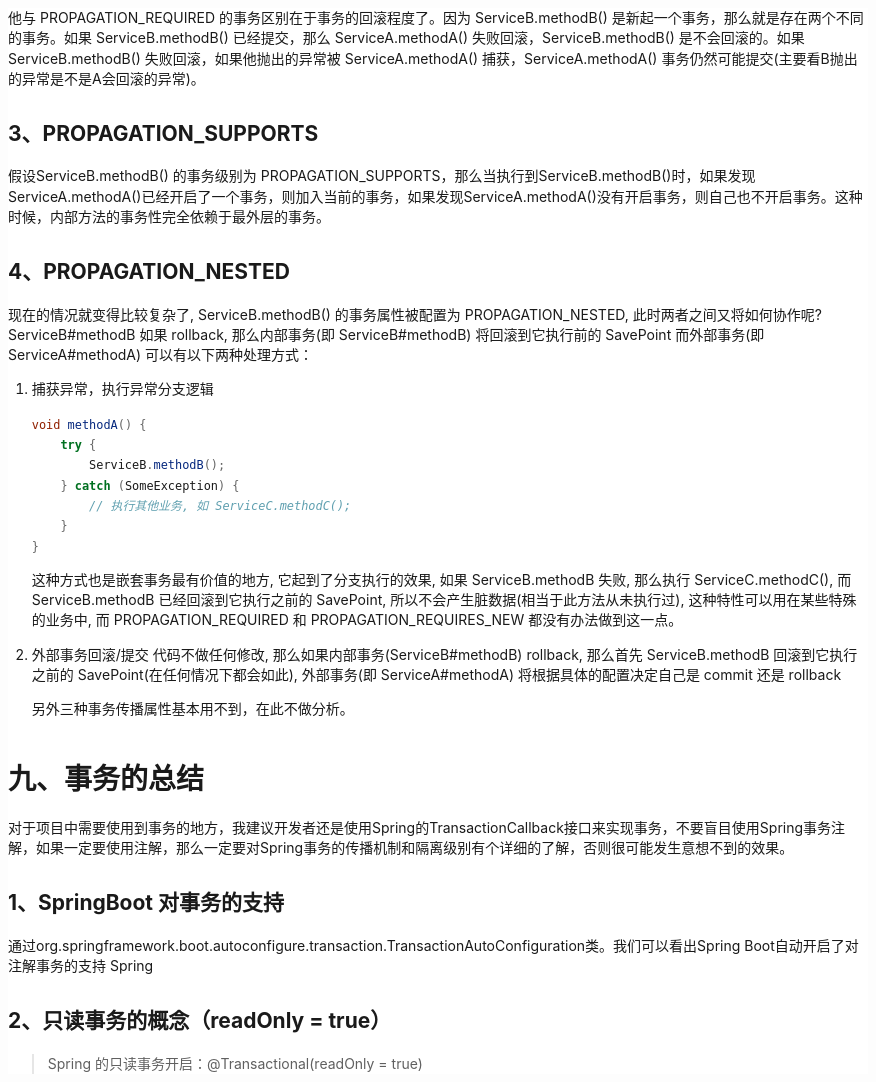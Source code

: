 他与 PROPAGATION_REQUIRED 的事务区别在于事务的回滚程度了。因为 ServiceB.methodB() 是新起一个事务，那么就是存在两个不同的事务。如果 ServiceB.methodB() 已经提交，那么 ServiceA.methodA() 失败回滚，ServiceB.methodB() 是不会回滚的。如果 ServiceB.methodB() 失败回滚，如果他抛出的异常被 ServiceA.methodA() 捕获，ServiceA.methodA() 事务仍然可能提交(主要看B抛出的异常是不是A会回滚的异常)。



## 3、PROPAGATION_SUPPORTS

假设ServiceB.methodB() 的事务级别为 PROPAGATION_SUPPORTS，那么当执行到ServiceB.methodB()时，如果发现ServiceA.methodA()已经开启了一个事务，则加入当前的事务，如果发现ServiceA.methodA()没有开启事务，则自己也不开启事务。这种时候，内部方法的事务性完全依赖于最外层的事务。



## 4、PROPAGATION_NESTED

现在的情况就变得比较复杂了, ServiceB.methodB() 的事务属性被配置为 PROPAGATION_NESTED, 此时两者之间又将如何协作呢? ServiceB#methodB 如果 rollback, 那么内部事务(即 ServiceB#methodB) 将回滚到它执行前的 SavePoint 而外部事务(即ServiceA#methodA) 可以有以下两种处理方式：

1. 捕获异常，执行异常分支逻辑

   ```java
   void methodA() { 
       try { 
           ServiceB.methodB(); 
       } catch (SomeException) { 
           // 执行其他业务, 如 ServiceC.methodC(); 
       } 
   }
   ```

   这种方式也是嵌套事务最有价值的地方, 它起到了分支执行的效果, 如果 ServiceB.methodB 失败, 那么执行 ServiceC.methodC(), 而 ServiceB.methodB 已经回滚到它执行之前的 SavePoint, 所以不会产生脏数据(相当于此方法从未执行过), 这种特性可以用在某些特殊的业务中, 而 PROPAGATION_REQUIRED 和 PROPAGATION_REQUIRES_NEW 都没有办法做到这一点。

2. 外部事务回滚/提交 代码不做任何修改, 那么如果内部事务(ServiceB#methodB) rollback, 那么首先 ServiceB.methodB 回滚到它执行之前的 SavePoint(在任何情况下都会如此), 外部事务(即 ServiceA#methodA) 将根据具体的配置决定自己是 commit 还是 rollback

   另外三种事务传播属性基本用不到，在此不做分析。



# 九、事务的总结

对于项目中需要使用到事务的地方，我建议开发者还是使用Spring的TransactionCallback接口来实现事务，不要盲目使用Spring事务注解，如果一定要使用注解，那么一定要对Spring事务的传播机制和隔离级别有个详细的了解，否则很可能发生意想不到的效果。

## 1、SpringBoot 对事务的支持

通过org.springframework.boot.autoconfigure.transaction.TransactionAutoConfiguration类。我们可以看出Spring Boot自动开启了对注解事务的支持 Spring

## 2、只读事务的概念（readOnly = true）

> Spring 的只读事务开启：@Transactional(readOnly = true)
